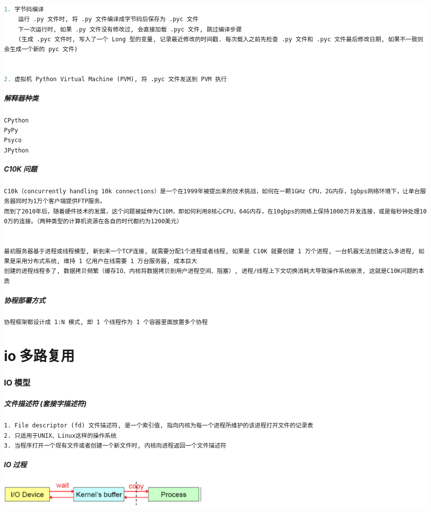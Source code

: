 ```python
1. 字节码编译
	运行 .py 文件时, 将 .py 文件编译成字节码后保存为 .pyc 文件
	下一次运行时, 如果 .py 文件没有修改过, 会直接加载 .pyc 文件, 跳过编译步骤
    (生成 .pyc 文件时, 写入了一个 Long 型的变量, 记录最近修改的时间戳. 每次载入之前先检查 .py 文件和 .pyc 文件最后修改日期, 如果不一致则会生成一个新的 pyc 文件)


2. 虚拟机 Python Virtual Machine (PVM), 将 .pyc 文件发送到 PVM 执行
```

##### 解释器种类

```
CPython
PyPy
Psyco
JPython
```

##### C10K 问题

```
C10k（concurrently handling 10k connections）是一个在1999年被提出来的技术挑战，如何在一颗1GHz CPU，2G内存，1gbps网络环境下，让单台服务器同时为1万个客户端提供FTP服务。
而到了2010年后，随着硬件技术的发展，这个问题被延伸为C10M，即如何利用8核心CPU，64G内存，在10gbps的网络上保持1000万并发连接，或是每秒钟处理100万的连接。（两种类型的计算机资源在各自的时代都约为1200美元）


最初服务器基于进程或线程模型, 新到来一个TCP连接, 就需要分配1个进程或者线程, 如果是 C10K 就要创建 1 万个进程, 一台机器无法创建这么多进程, 如果是采用分布式系统, 维持 1 亿用户在线需要 1 万台服务器, 成本巨大
创建的进程线程多了, 数据拷贝频繁（缓存IO、内核将数据拷贝到用户进程空间、阻塞）, 进程/线程上下文切换消耗大导致操作系统崩溃, 这就是C10K问题的本质
```

##### 协程部署方式

```
协程框架都设计成 1:N 模式, 即 1 个线程作为 1 个容器里面放置多个协程 
```

# io 多路复用

### IO 模型

##### 文件描述符 (套接字描述符)

```
1. File descriptor (fd) 文件描述符, 是一个索引值, 指向内核为每一个进程所维护的该进程打开文件的记录表
2. 只适用于UNIX、Linux这样的操作系统
3. 当程序打开一个现有文件或者创建一个新文件时, 内核向进程返回一个文件描述符
```

##### IO 过程

<img src=".\image\IO过程.png" alt="IO过程" style="zoom:80%;" />
